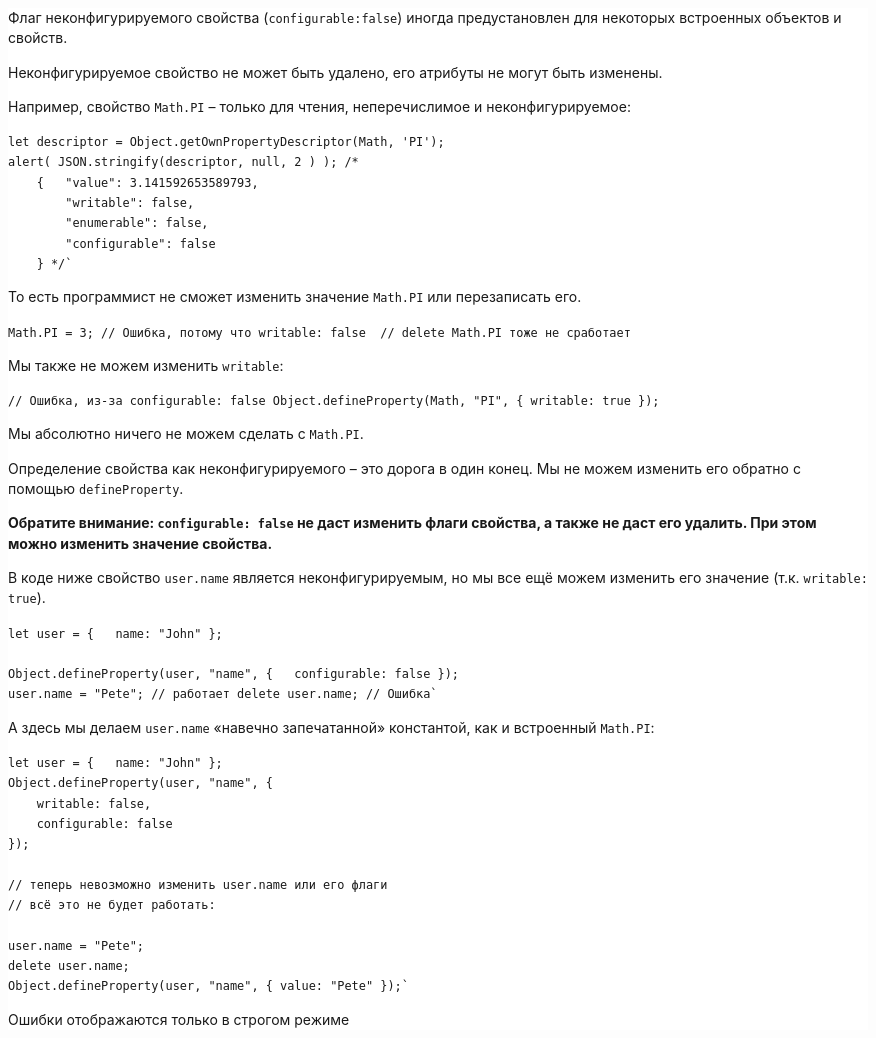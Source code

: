 Флаг неконфигурируемого свойства (`configurable:false`) иногда предустановлен для некоторых встроенных объектов и свойств.

Неконфигурируемое свойство не может быть удалено, его атрибуты не могут быть изменены.

Например, свойство `Math.PI` – только для чтения, неперечислимое и неконфигурируемое:
```
let descriptor = Object.getOwnPropertyDescriptor(Math, 'PI');  
alert( JSON.stringify(descriptor, null, 2 ) ); /* 
	{   "value": 3.141592653589793,   
		"writable": false,   
		"enumerable": false,   
		"configurable": false 
	} */`
```

То есть программист не сможет изменить значение `Math.PI` или перезаписать его.

`Math.PI = 3; // Ошибка, потому что writable: false  // delete Math.PI тоже не сработает`

Мы также не можем изменить `writable`:

`// Ошибка, из-за configurable: false Object.defineProperty(Math, "PI", { writable: true });`

Мы абсолютно ничего не можем сделать с `Math.PI`.

Определение свойства как неконфигурируемого – это дорога в один конец. Мы не можем изменить его обратно с помощью `defineProperty`.

**Обратите внимание: `configurable: false` не даст изменить флаги свойства, а также не даст его удалить. При этом можно изменить значение свойства.**

В коде ниже свойство `user.name` является неконфигурируемым, но мы все ещё можем изменить его значение (т.к. `writable: true`).
```
let user = {   name: "John" };  

Object.defineProperty(user, "name", {   configurable: false });  
user.name = "Pete"; // работает delete user.name; // Ошибка`
```

А здесь мы делаем `user.name` «навечно запечатанной» константой, как и встроенный `Math.PI`:
```
let user = {   name: "John" };  
Object.defineProperty(user, "name", {   
	writable: false,   
	configurable: false 
});  

// теперь невозможно изменить user.name или его флаги 
// всё это не будет работать: 

user.name = "Pete"; 
delete user.name; 
Object.defineProperty(user, "name", { value: "Pete" });`
```

Ошибки отображаются только в строгом режиме
